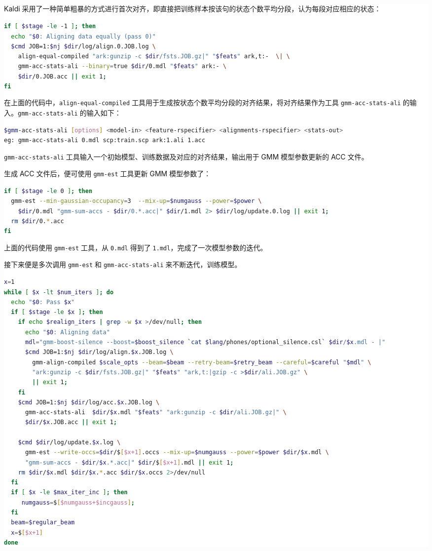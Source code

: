 Kaldi 采用了一种简单粗暴的方式进行首次对齐，即直接把训练样本按该句的状态个数平均分段，认为每段对应相应的状态：

```sh
if [ $stage -le -1 ]; then
  echo "$0: Aligning data equally (pass 0)"
  $cmd JOB=1:$nj $dir/log/align.0.JOB.log \
    align-equal-compiled "ark:gunzip -c $dir/fsts.JOB.gz|" "$feats" ark,t:-  \| \
    gmm-acc-stats-ali --binary=true $dir/0.mdl "$feats" ark:- \
    $dir/0.JOB.acc || exit 1;
fi
```

在上面的代码中，`align-equal-compiled` 工具用于生成按状态个数平均分段的对齐结果，将对齐结果作为工具 `gmm-acc-stats-ali` 的输入。`gmm-acc-stats-ali` 的输入如下：

```sh
$gmm-acc-stats-ali [options] <model-in> <feature-rspecifier> <alignments-rspecifier> <stats-out>
eg: gmm-acc-stats-ali 0.mdl scp:train.scp ark:1.ali 1.acc
```

`gmm-acc-stats-ali` 工具输入一个初始模型、训练数据及对应的对齐结果，输出用于 GMM 模型参数更新的 ACC 文件。

生成 ACC 文件后，便可使用 `gmm-est` 工具更新 GMM 模型参数了：

```sh
if [ $stage -le 0 ]; then
  gmm-est --min-gaussian-occupancy=3  --mix-up=$numgauss --power=$power \
    $dir/0.mdl "gmm-sum-accs - $dir/0.*.acc|" $dir/1.mdl 2> $dir/log/update.0.log || exit 1;
  rm $dir/0.*.acc
fi
```

上面的代码使用 `gmm-est` 工具，从 `0.mdl` 得到了 `1.mdl`，完成了一次模型参数的迭代。

接下来便是多次调用 `gmm-est` 和 `gmm-acc-stats-ali` 来不断迭代，训练模型。

```sh
x=1
while [ $x -lt $num_iters ]; do
  echo "$0: Pass $x"
  if [ $stage -le $x ]; then
    if echo $realign_iters | grep -w $x >/dev/null; then
      echo "$0: Aligning data"
      mdl="gmm-boost-silence --boost=$boost_silence `cat $lang/phones/optional_silence.csl` $dir/$x.mdl - |"
      $cmd JOB=1:$nj $dir/log/align.$x.JOB.log \
        gmm-align-compiled $scale_opts --beam=$beam --retry-beam=$retry_beam --careful=$careful "$mdl" \
        "ark:gunzip -c $dir/fsts.JOB.gz|" "$feats" "ark,t:|gzip -c >$dir/ali.JOB.gz" \
        || exit 1;
    fi
    $cmd JOB=1:$nj $dir/log/acc.$x.JOB.log \
      gmm-acc-stats-ali  $dir/$x.mdl "$feats" "ark:gunzip -c $dir/ali.JOB.gz|" \
      $dir/$x.JOB.acc || exit 1;

    $cmd $dir/log/update.$x.log \
      gmm-est --write-occs=$dir/$[$x+1].occs --mix-up=$numgauss --power=$power $dir/$x.mdl \
      "gmm-sum-accs - $dir/$x.*.acc|" $dir/$[$x+1].mdl || exit 1;
    rm $dir/$x.mdl $dir/$x.*.acc $dir/$x.occs 2>/dev/null
  fi
  if [ $x -le $max_iter_inc ]; then
     numgauss=$[$numgauss+$incgauss];
  fi
  beam=$regular_beam
  x=$[$x+1]
done
```
